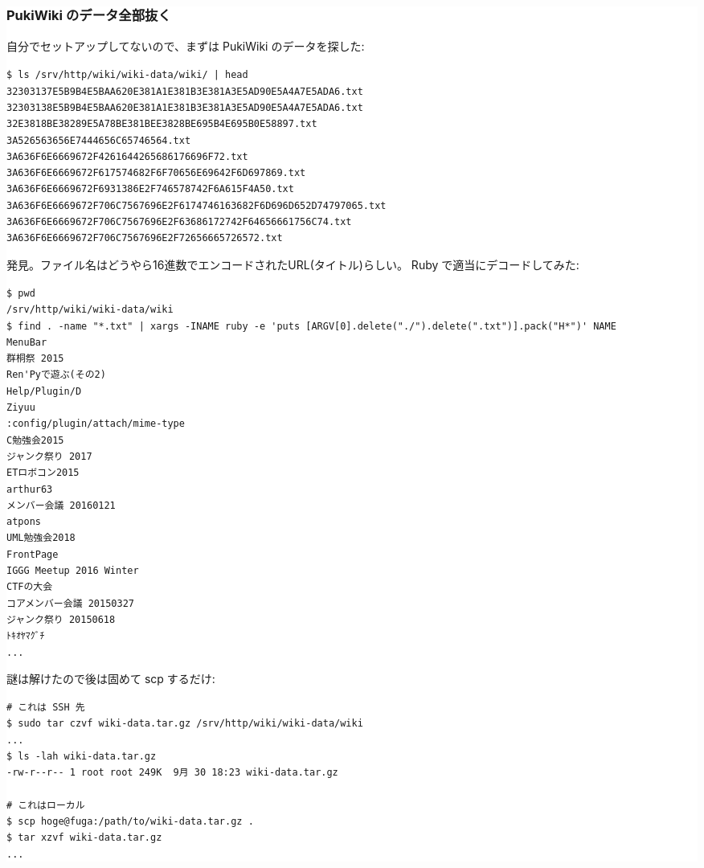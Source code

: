 ### PukiWiki のデータ全部抜く

自分でセットアップしてないので、まずは PukiWiki のデータを探した:

```
$ ls /srv/http/wiki/wiki-data/wiki/ | head
32303137E5B9B4E5BAA620E381A1E381B3E381A3E5AD90E5A4A7E5ADA6.txt
32303138E5B9B4E5BAA620E381A1E381B3E381A3E5AD90E5A4A7E5ADA6.txt
32E3818BE38289E5A78BE381BEE3828BE695B4E695B0E58897.txt
3A526563656E7444656C65746564.txt
3A636F6E6669672F4261644265686176696F72.txt
3A636F6E6669672F617574682F6F70656E69642F6D697869.txt
3A636F6E6669672F6931386E2F746578742F6A615F4A50.txt
3A636F6E6669672F706C7567696E2F6174746163682F6D696D652D74797065.txt
3A636F6E6669672F706C7567696E2F63686172742F64656661756C74.txt
3A636F6E6669672F706C7567696E2F72656665726572.txt
```

発見。ファイル名はどうやら16進数でエンコードされたURL(タイトル)らしい。
Ruby で適当にデコードしてみた:

```
$ pwd
/srv/http/wiki/wiki-data/wiki
$ find . -name "*.txt" | xargs -INAME ruby -e 'puts [ARGV[0].delete("./").delete(".txt")].pack("H*")' NAME
MenuBar
群桐祭 2015
Ren'Pyで遊ぶ(その2)
Help/Plugin/D
Ziyuu
:config/plugin/attach/mime-type
C勉強会2015
ジャンク祭り 2017
ETロボコン2015
arthur63
メンバー会議 20160121
atpons
UML勉強会2018
FrontPage
IGGG Meetup 2016 Winter
CTFの大会
コアメンバー会議 20150327
ジャンク祭り 20150618
ﾄｷｵﾔﾏｸﾞﾁ
...
```

謎は解けたので後は固めて scp するだけ:

```
# これは SSH 先
$ sudo tar czvf wiki-data.tar.gz /srv/http/wiki/wiki-data/wiki
...
$ ls -lah wiki-data.tar.gz
-rw-r--r-- 1 root root 249K  9月 30 18:23 wiki-data.tar.gz

# これはローカル
$ scp hoge@fuga:/path/to/wiki-data.tar.gz .
$ tar xzvf wiki-data.tar.gz
...
```
